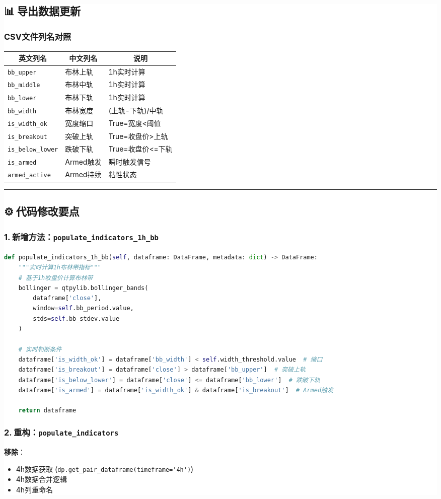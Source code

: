 ## 📊 导出数据更新

### **CSV文件列名对照**

| 英文列名 | 中文列名 | 说明 |
|---------|---------|------|
| `bb_upper` | 布林上轨 | 1h实时计算 |
| `bb_middle` | 布林中轨 | 1h实时计算 |
| `bb_lower` | 布林下轨 | 1h实时计算 |
| `bb_width` | 布林宽度 | (上轨-下轨)/中轨 |
| `is_width_ok` | 宽度缩口 | True=宽度<阈值 |
| `is_breakout` | 突破上轨 | True=收盘价>上轨 |
| `is_below_lower` | 跌破下轨 | True=收盘价<=下轨 |
| `is_armed` | Armed触发 | 瞬时触发信号 |
| `armed_active` | Armed持续 | 粘性状态 |

---

## ⚙️ 代码修改要点

### 1. **新增方法：`populate_indicators_1h_bb`**

```python
def populate_indicators_1h_bb(self, dataframe: DataFrame, metadata: dict) -> DataFrame:
    """实时计算1h布林带指标"""
    # 基于1h收盘价计算布林带
    bollinger = qtpylib.bollinger_bands(
        dataframe['close'],
        window=self.bb_period.value,
        stds=self.bb_stdev.value
    )
    
    # 实时判断条件
    dataframe['is_width_ok'] = dataframe['bb_width'] < self.width_threshold.value  # 缩口
    dataframe['is_breakout'] = dataframe['close'] > dataframe['bb_upper']  # 突破上轨
    dataframe['is_below_lower'] = dataframe['close'] <= dataframe['bb_lower']  # 跌破下轨
    dataframe['is_armed'] = dataframe['is_width_ok'] & dataframe['is_breakout']  # Armed触发
    
    return dataframe
```

### 2. **重构：`populate_indicators`**

**移除**：
- 4h数据获取 (`dp.get_pair_dataframe(timeframe='4h')`)
- 4h数据合并逻辑
- 4h列重命名
